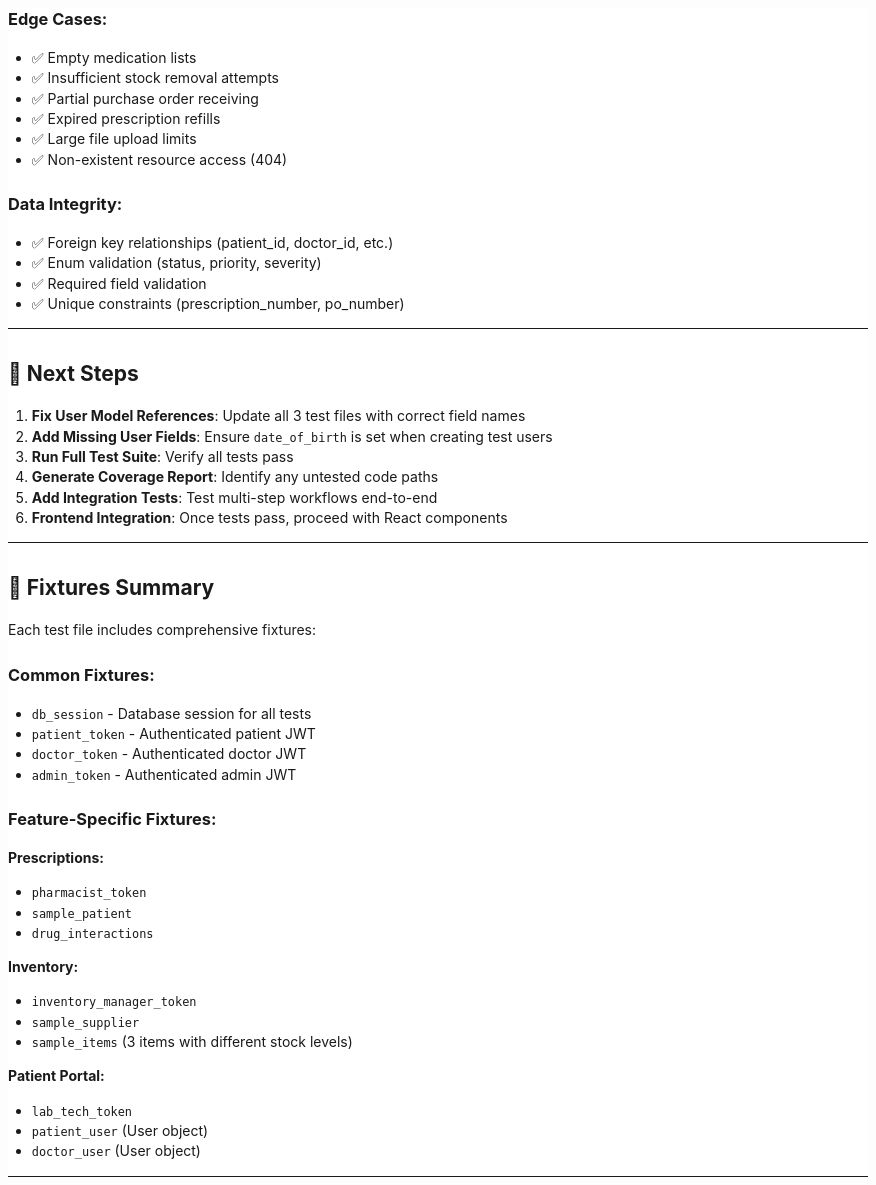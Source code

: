 ### Edge Cases:
- ✅ Empty medication lists
- ✅ Insufficient stock removal attempts
- ✅ Partial purchase order receiving
- ✅ Expired prescription refills
- ✅ Large file upload limits
- ✅ Non-existent resource access (404)

### Data Integrity:
- ✅ Foreign key relationships (patient_id, doctor_id, etc.)
- ✅ Enum validation (status, priority, severity)
- ✅ Required field validation
- ✅ Unique constraints (prescription_number, po_number)

---

## 🎯 Next Steps

1. **Fix User Model References**: Update all 3 test files with correct field names
2. **Add Missing User Fields**: Ensure `date_of_birth` is set when creating test users
3. **Run Full Test Suite**: Verify all tests pass
4. **Generate Coverage Report**: Identify any untested code paths
5. **Add Integration Tests**: Test multi-step workflows end-to-end
6. **Frontend Integration**: Once tests pass, proceed with React components

---

## 📝 Fixtures Summary

Each test file includes comprehensive fixtures:

### Common Fixtures:
- `db_session` - Database session for all tests
- `patient_token` - Authenticated patient JWT
- `doctor_token` - Authenticated doctor JWT
- `admin_token` - Authenticated admin JWT

### Feature-Specific Fixtures:
**Prescriptions:**
- `pharmacist_token`
- `sample_patient`
- `drug_interactions`

**Inventory:**
- `inventory_manager_token`
- `sample_supplier`
- `sample_items` (3 items with different stock levels)

**Patient Portal:**
- `lab_tech_token`
- `patient_user` (User object)
- `doctor_user` (User object)

---